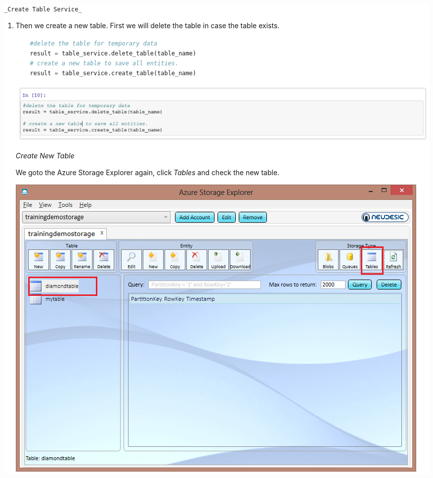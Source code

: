 	_Create Table Service_

1. Then we create a new table. First we will delete the table in case the table exists.
		

	````Python
		#delete the table for temporary data
		result = table_service.delete_table(table_name)		
		# create a new table to save all entities.
		result = table_service.create_table(table_name)	
     ````

	![Create New Table](images/ipy-code-create-new-table.png?raw=true)

	_Create New Table_

	We goto the Azure Storage Explorer again, click *Tables* and check the new table.

	![New Table is Created](images/aze-create-new-table.png?raw=true)
